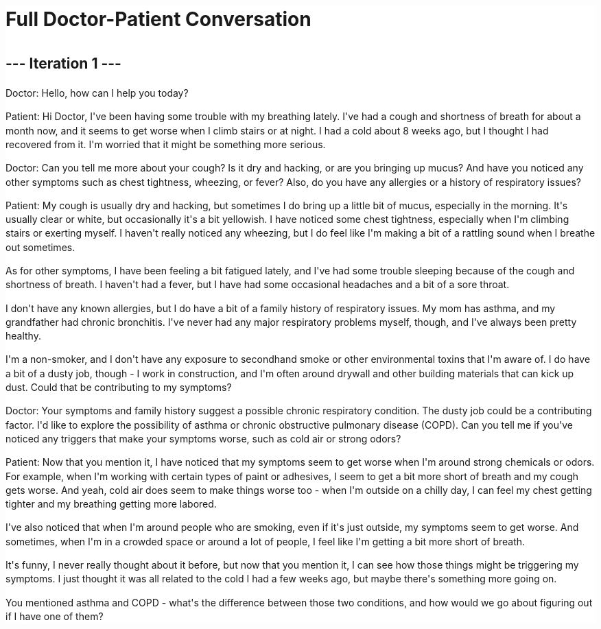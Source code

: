 # Full Doctor-Patient Conversation


 ## --- Iteration 1 ---

Doctor: Hello, how can I help you today? 

Patient: Hi Doctor, I've been having some trouble with my breathing lately. I've had a cough and shortness of breath for about a month now, and it seems to get worse when I climb stairs or at night. I had a cold about 8 weeks ago, but I thought I had recovered from it. I'm worried that it might be something more serious.

Doctor: Can you tell me more about your cough? Is it dry and hacking, or are you bringing up mucus? And have you noticed any other symptoms such as chest tightness, wheezing, or fever? Also, do you have any allergies or a history of respiratory issues?

Patient: My cough is usually dry and hacking, but sometimes I do bring up a little bit of mucus, especially in the morning. It's usually clear or white, but occasionally it's a bit yellowish. I have noticed some chest tightness, especially when I'm climbing stairs or exerting myself. I haven't really noticed any wheezing, but I do feel like I'm making a bit of a rattling sound when I breathe out sometimes.

As for other symptoms, I have been feeling a bit fatigued lately, and I've had some trouble sleeping because of the cough and shortness of breath. I haven't had a fever, but I have had some occasional headaches and a bit of a sore throat.

I don't have any known allergies, but I do have a bit of a family history of respiratory issues. My mom has asthma, and my grandfather had chronic bronchitis. I've never had any major respiratory problems myself, though, and I've always been pretty healthy.

I'm a non-smoker, and I don't have any exposure to secondhand smoke or other environmental toxins that I'm aware of. I do have a bit of a dusty job, though - I work in construction, and I'm often around drywall and other building materials that can kick up dust. Could that be contributing to my symptoms?

Doctor: Your symptoms and family history suggest a possible chronic respiratory condition. The dusty job could be a contributing factor. I'd like to explore the possibility of asthma or chronic obstructive pulmonary disease (COPD). Can you tell me if you've noticed any triggers that make your symptoms worse, such as cold air or strong odors?

Patient: Now that you mention it, I have noticed that my symptoms seem to get worse when I'm around strong chemicals or odors. For example, when I'm working with certain types of paint or adhesives, I seem to get a bit more short of breath and my cough gets worse. And yeah, cold air does seem to make things worse too - when I'm outside on a chilly day, I can feel my chest getting tighter and my breathing getting more labored.

I've also noticed that when I'm around people who are smoking, even if it's just outside, my symptoms seem to get worse. And sometimes, when I'm in a crowded space or around a lot of people, I feel like I'm getting a bit more short of breath.

It's funny, I never really thought about it before, but now that you mention it, I can see how those things might be triggering my symptoms. I just thought it was all related to the cold I had a few weeks ago, but maybe there's something more going on.

You mentioned asthma and COPD - what's the difference between those two conditions, and how would we go about figuring out if I have one of them?
